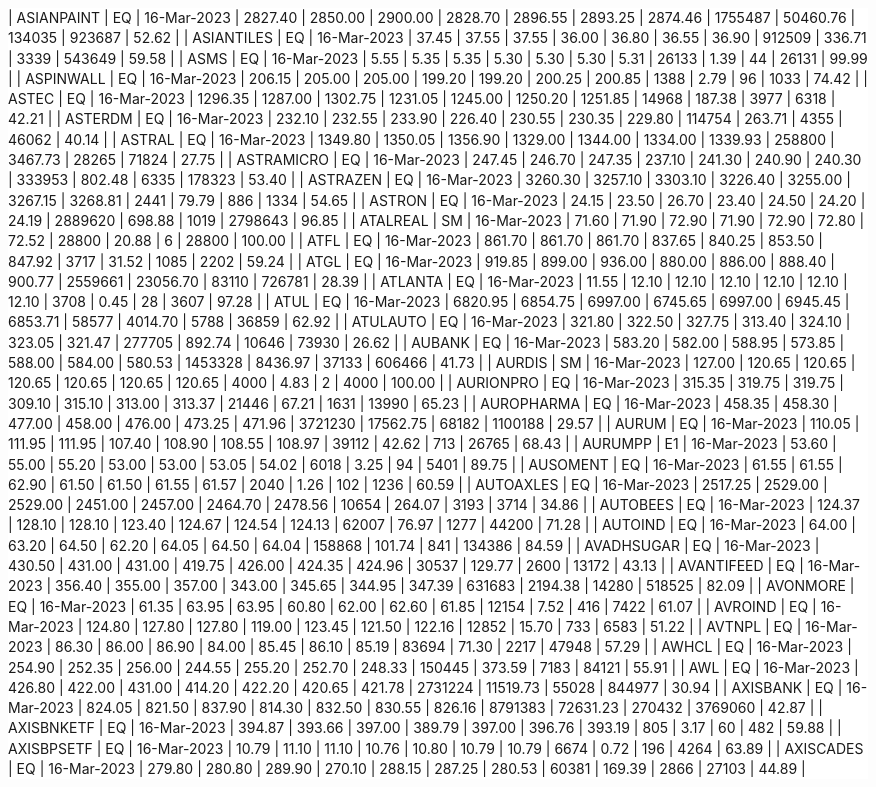 | ASIANPAINT | EQ | 16-Mar-2023 | 2827.40 | 2850.00 | 2900.00 | 2828.70 | 2896.55 | 2893.25 | 2874.46 | 1755487 | 50460.76 | 134035 | 923687 | 52.62 |
| ASIANTILES | EQ | 16-Mar-2023 | 37.45 | 37.55 | 37.55 | 36.00 | 36.80 | 36.55 | 36.90 | 912509 | 336.71 | 3339 | 543649 | 59.58 |
| ASMS | EQ | 16-Mar-2023 | 5.55 | 5.35 | 5.35 | 5.30 | 5.30 | 5.30 | 5.31 | 26133 | 1.39 | 44 | 26131 | 99.99 |
| ASPINWALL | EQ | 16-Mar-2023 | 206.15 | 205.00 | 205.00 | 199.20 | 199.20 | 200.25 | 200.85 | 1388 | 2.79 | 96 | 1033 | 74.42 |
| ASTEC | EQ | 16-Mar-2023 | 1296.35 | 1287.00 | 1302.75 | 1231.05 | 1245.00 | 1250.20 | 1251.85 | 14968 | 187.38 | 3977 | 6318 | 42.21 |
| ASTERDM | EQ | 16-Mar-2023 | 232.10 | 232.55 | 233.90 | 226.40 | 230.55 | 230.35 | 229.80 | 114754 | 263.71 | 4355 | 46062 | 40.14 |
| ASTRAL | EQ | 16-Mar-2023 | 1349.80 | 1350.05 | 1356.90 | 1329.00 | 1344.00 | 1334.00 | 1339.93 | 258800 | 3467.73 | 28265 | 71824 | 27.75 |
| ASTRAMICRO | EQ | 16-Mar-2023 | 247.45 | 246.70 | 247.35 | 237.10 | 241.30 | 240.90 | 240.30 | 333953 | 802.48 | 6335 | 178323 | 53.40 |
| ASTRAZEN | EQ | 16-Mar-2023 | 3260.30 | 3257.10 | 3303.10 | 3226.40 | 3255.00 | 3267.15 | 3268.81 | 2441 | 79.79 | 886 | 1334 | 54.65 |
| ASTRON | EQ | 16-Mar-2023 | 24.15 | 23.50 | 26.70 | 23.40 | 24.50 | 24.20 | 24.19 | 2889620 | 698.88 | 1019 | 2798643 | 96.85 |
| ATALREAL | SM | 16-Mar-2023 | 71.60 | 71.90 | 72.90 | 71.90 | 72.90 | 72.80 | 72.52 | 28800 | 20.88 | 6 | 28800 | 100.00 |
| ATFL | EQ | 16-Mar-2023 | 861.70 | 861.70 | 861.70 | 837.65 | 840.25 | 853.50 | 847.92 | 3717 | 31.52 | 1085 | 2202 | 59.24 |
| ATGL | EQ | 16-Mar-2023 | 919.85 | 899.00 | 936.00 | 880.00 | 886.00 | 888.40 | 900.77 | 2559661 | 23056.70 | 83110 | 726781 | 28.39 |
| ATLANTA | EQ | 16-Mar-2023 | 11.55 | 12.10 | 12.10 | 12.10 | 12.10 | 12.10 | 12.10 | 3708 | 0.45 | 28 | 3607 | 97.28 |
| ATUL | EQ | 16-Mar-2023 | 6820.95 | 6854.75 | 6997.00 | 6745.65 | 6997.00 | 6945.45 | 6853.71 | 58577 | 4014.70 | 5788 | 36859 | 62.92 |
| ATULAUTO | EQ | 16-Mar-2023 | 321.80 | 322.50 | 327.75 | 313.40 | 324.10 | 323.05 | 321.47 | 277705 | 892.74 | 10646 | 73930 | 26.62 |
| AUBANK | EQ | 16-Mar-2023 | 583.20 | 582.00 | 588.95 | 573.85 | 588.00 | 584.00 | 580.53 | 1453328 | 8436.97 | 37133 | 606466 | 41.73 |
| AURDIS | SM | 16-Mar-2023 | 127.00 | 120.65 | 120.65 | 120.65 | 120.65 | 120.65 | 120.65 | 4000 | 4.83 | 2 | 4000 | 100.00 |
| AURIONPRO | EQ | 16-Mar-2023 | 315.35 | 319.75 | 319.75 | 309.10 | 315.10 | 313.00 | 313.37 | 21446 | 67.21 | 1631 | 13990 | 65.23 |
| AUROPHARMA | EQ | 16-Mar-2023 | 458.35 | 458.30 | 477.00 | 458.00 | 476.00 | 473.25 | 471.96 | 3721230 | 17562.75 | 68182 | 1100188 | 29.57 |
| AURUM | EQ | 16-Mar-2023 | 110.05 | 111.95 | 111.95 | 107.40 | 108.90 | 108.55 | 108.97 | 39112 | 42.62 | 713 | 26765 | 68.43 |
| AURUMPP | E1 | 16-Mar-2023 | 53.60 | 55.00 | 55.20 | 53.00 | 53.00 | 53.05 | 54.02 | 6018 | 3.25 | 94 | 5401 | 89.75 |
| AUSOMENT | EQ | 16-Mar-2023 | 61.55 | 61.55 | 62.90 | 61.50 | 61.50 | 61.55 | 61.57 | 2040 | 1.26 | 102 | 1236 | 60.59 |
| AUTOAXLES | EQ | 16-Mar-2023 | 2517.25 | 2529.00 | 2529.00 | 2451.00 | 2457.00 | 2464.70 | 2478.56 | 10654 | 264.07 | 3193 | 3714 | 34.86 |
| AUTOBEES | EQ | 16-Mar-2023 | 124.37 | 128.10 | 128.10 | 123.40 | 124.67 | 124.54 | 124.13 | 62007 | 76.97 | 1277 | 44200 | 71.28 |
| AUTOIND | EQ | 16-Mar-2023 | 64.00 | 63.20 | 64.50 | 62.20 | 64.05 | 64.50 | 64.04 | 158868 | 101.74 | 841 | 134386 | 84.59 |
| AVADHSUGAR | EQ | 16-Mar-2023 | 430.50 | 431.00 | 431.00 | 419.75 | 426.00 | 424.35 | 424.96 | 30537 | 129.77 | 2600 | 13172 | 43.13 |
| AVANTIFEED | EQ | 16-Mar-2023 | 356.40 | 355.00 | 357.00 | 343.00 | 345.65 | 344.95 | 347.39 | 631683 | 2194.38 | 14280 | 518525 | 82.09 |
| AVONMORE | EQ | 16-Mar-2023 | 61.35 | 63.95 | 63.95 | 60.80 | 62.00 | 62.60 | 61.85 | 12154 | 7.52 | 416 | 7422 | 61.07 |
| AVROIND | EQ | 16-Mar-2023 | 124.80 | 127.80 | 127.80 | 119.00 | 123.45 | 121.50 | 122.16 | 12852 | 15.70 | 733 | 6583 | 51.22 |
| AVTNPL | EQ | 16-Mar-2023 | 86.30 | 86.00 | 86.90 | 84.00 | 85.45 | 86.10 | 85.19 | 83694 | 71.30 | 2217 | 47948 | 57.29 |
| AWHCL | EQ | 16-Mar-2023 | 254.90 | 252.35 | 256.00 | 244.55 | 255.20 | 252.70 | 248.33 | 150445 | 373.59 | 7183 | 84121 | 55.91 |
| AWL | EQ | 16-Mar-2023 | 426.80 | 422.00 | 431.00 | 414.20 | 422.20 | 420.65 | 421.78 | 2731224 | 11519.73 | 55028 | 844977 | 30.94 |
| AXISBANK | EQ | 16-Mar-2023 | 824.05 | 821.50 | 837.90 | 814.30 | 832.50 | 830.55 | 826.16 | 8791383 | 72631.23 | 270432 | 3769060 | 42.87 |
| AXISBNKETF | EQ | 16-Mar-2023 | 394.87 | 393.66 | 397.00 | 389.79 | 397.00 | 396.76 | 393.19 | 805 | 3.17 | 60 | 482 | 59.88 |
| AXISBPSETF | EQ | 16-Mar-2023 | 10.79 | 11.10 | 11.10 | 10.76 | 10.80 | 10.79 | 10.79 | 6674 | 0.72 | 196 | 4264 | 63.89 |
| AXISCADES | EQ | 16-Mar-2023 | 279.80 | 280.80 | 289.90 | 270.10 | 288.15 | 287.25 | 280.53 | 60381 | 169.39 | 2866 | 27103 | 44.89 |